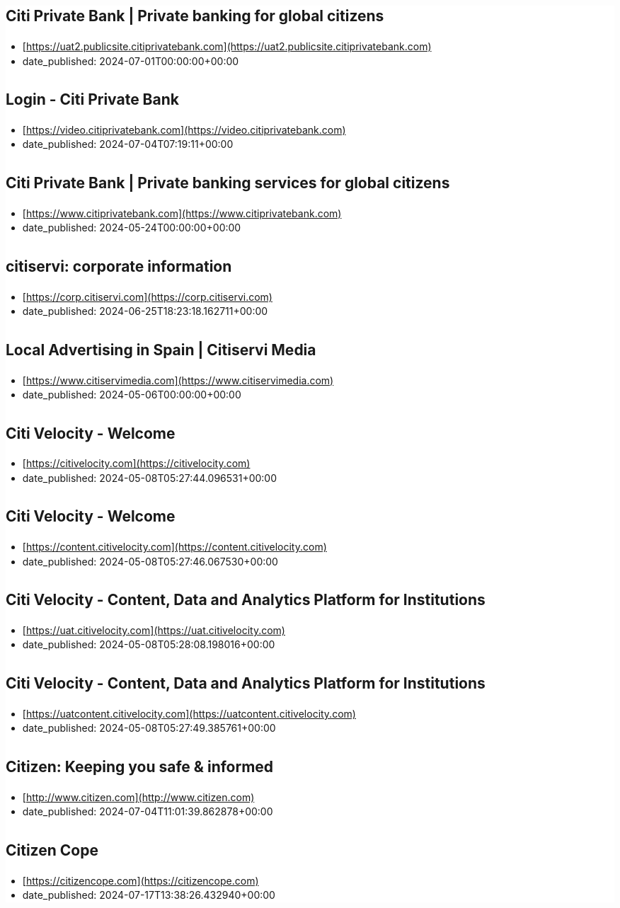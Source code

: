  ## Citi Private Bank | Private banking for global citizens
 - [https://uat2.publicsite.citiprivatebank.com](https://uat2.publicsite.citiprivatebank.com)
 - date_published: 2024-07-01T00:00:00+00:00

 ## Login - Citi Private Bank
 - [https://video.citiprivatebank.com](https://video.citiprivatebank.com)
 - date_published: 2024-07-04T07:19:11+00:00

 ## Citi Private Bank | Private banking services for global citizens
 - [https://www.citiprivatebank.com](https://www.citiprivatebank.com)
 - date_published: 2024-05-24T00:00:00+00:00

 ## citiservi: corporate information
 - [https://corp.citiservi.com](https://corp.citiservi.com)
 - date_published: 2024-06-25T18:23:18.162711+00:00

 ## Local Advertising in Spain | Citiservi Media
 - [https://www.citiservimedia.com](https://www.citiservimedia.com)
 - date_published: 2024-05-06T00:00:00+00:00

 ## Citi Velocity - Welcome
 - [https://citivelocity.com](https://citivelocity.com)
 - date_published: 2024-05-08T05:27:44.096531+00:00

 ## Citi Velocity - Welcome
 - [https://content.citivelocity.com](https://content.citivelocity.com)
 - date_published: 2024-05-08T05:27:46.067530+00:00

 ## Citi Velocity - Content, Data and Analytics Platform for Institutions
 - [https://uat.citivelocity.com](https://uat.citivelocity.com)
 - date_published: 2024-05-08T05:28:08.198016+00:00

 ## Citi Velocity - Content, Data and Analytics Platform for Institutions
 - [https://uatcontent.citivelocity.com](https://uatcontent.citivelocity.com)
 - date_published: 2024-05-08T05:27:49.385761+00:00

 ## Citizen: Keeping you safe & informed
 - [http://www.citizen.com](http://www.citizen.com)
 - date_published: 2024-07-04T11:01:39.862878+00:00

 ## Citizen Cope
 - [https://citizencope.com](https://citizencope.com)
 - date_published: 2024-07-17T13:38:26.432940+00:00
